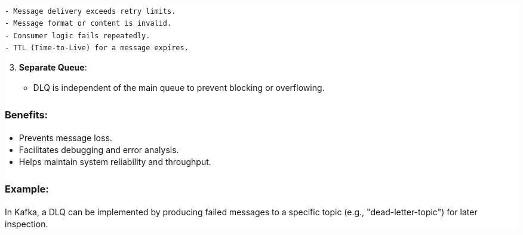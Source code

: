     - Message delivery exceeds retry limits.
    - Message format or content is invalid.
    - Consumer logic fails repeatedly.
    - TTL (Time-to-Live) for a message expires.
3. **Separate Queue**:
    
    - DLQ is independent of the main queue to prevent blocking or overflowing.

### Benefits:

- Prevents message loss.
- Facilitates debugging and error analysis.
- Helps maintain system reliability and throughput.

### Example:

In Kafka, a DLQ can be implemented by producing failed messages to a specific topic (e.g., "dead-letter-topic") for later inspection.